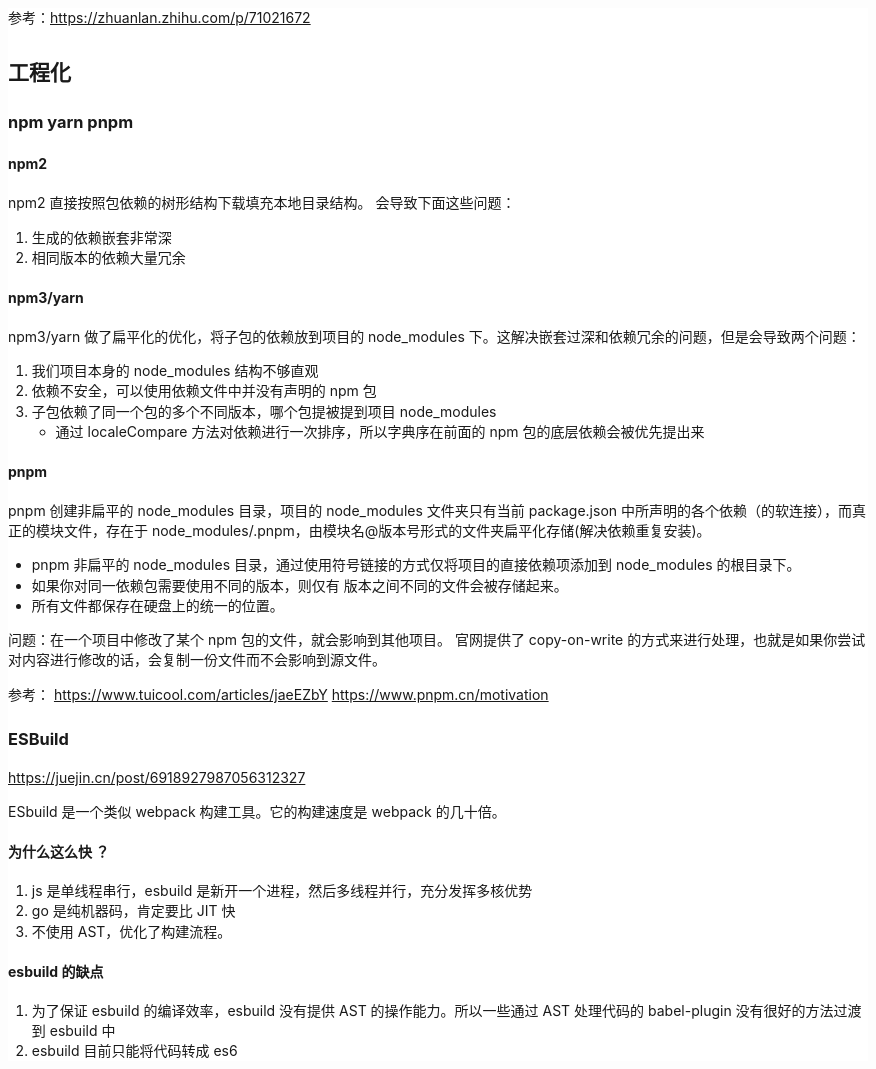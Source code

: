 参考：https://zhuanlan.zhihu.com/p/71021672

## 工程化

### npm yarn pnpm

#### npm2

npm2 直接按照包依赖的树形结构下载填充本地目录结构。
会导致下面这些问题：

1.  生成的依赖嵌套非常深
2.  相同版本的依赖大量冗余

#### npm3/yarn

npm3/yarn 做了扁平化的优化，将子包的依赖放到项目的 node_modules 下。这解决嵌套过深和依赖冗余的问题，但是会导致两个问题：

1.  我们项目本身的 node_modules 结构不够直观
2.  依赖不安全，可以使用依赖文件中并没有声明的 npm 包
3.  子包依赖了同一个包的多个不同版本，哪个包提被提到项目 node_modules
    - 通过 localeCompare 方法对依赖进行一次排序，所以字典序在前面的 npm 包的底层依赖会被优先提出来

#### pnpm

pnpm 创建非扁平的 node_modules 目录，项目的 node_modules 文件夹只有当前 package.json 中所声明的各个依赖（的软连接），而真正的模块文件，存在于 node_modules/.pnpm，由模块名@版本号形式的文件夹扁平化存储(解决依赖重复安装)。

- pnpm 非扁平的 node_modules 目录，通过使用符号链接的方式仅将项目的直接依赖项添加到 node_modules 的根目录下。
- 如果你对同一依赖包需要使用不同的版本，则仅有 版本之间不同的文件会被存储起来。
- 所有文件都保存在硬盘上的统一的位置。

问题：在一个项目中修改了某个 npm 包的文件，就会影响到其他项目。
官网提供了 copy-on-write 的方式来进行处理，也就是如果你尝试对内容进行修改的话，会复制一份文件而不会影响到源文件。

参考：
https://www.tuicool.com/articles/jaeEZbY
https://www.pnpm.cn/motivation

### ESBuild

https://juejin.cn/post/6918927987056312327

ESbuild 是一个类似 webpack 构建工具。它的构建速度是 webpack 的几十倍。

#### 为什么这么快 ？

1.  js 是单线程串行，esbuild 是新开一个进程，然后多线程并行，充分发挥多核优势
2.  go 是纯机器码，肯定要比 JIT 快
3.  不使用 AST，优化了构建流程。

#### esbuild 的缺点

1. 为了保证 esbuild 的编译效率，esbuild 没有提供 AST 的操作能力。所以一些通过 AST 处理代码的 babel-plugin 没有很好的方法过渡到 esbuild 中
2. esbuild 目前只能将代码转成 es6
